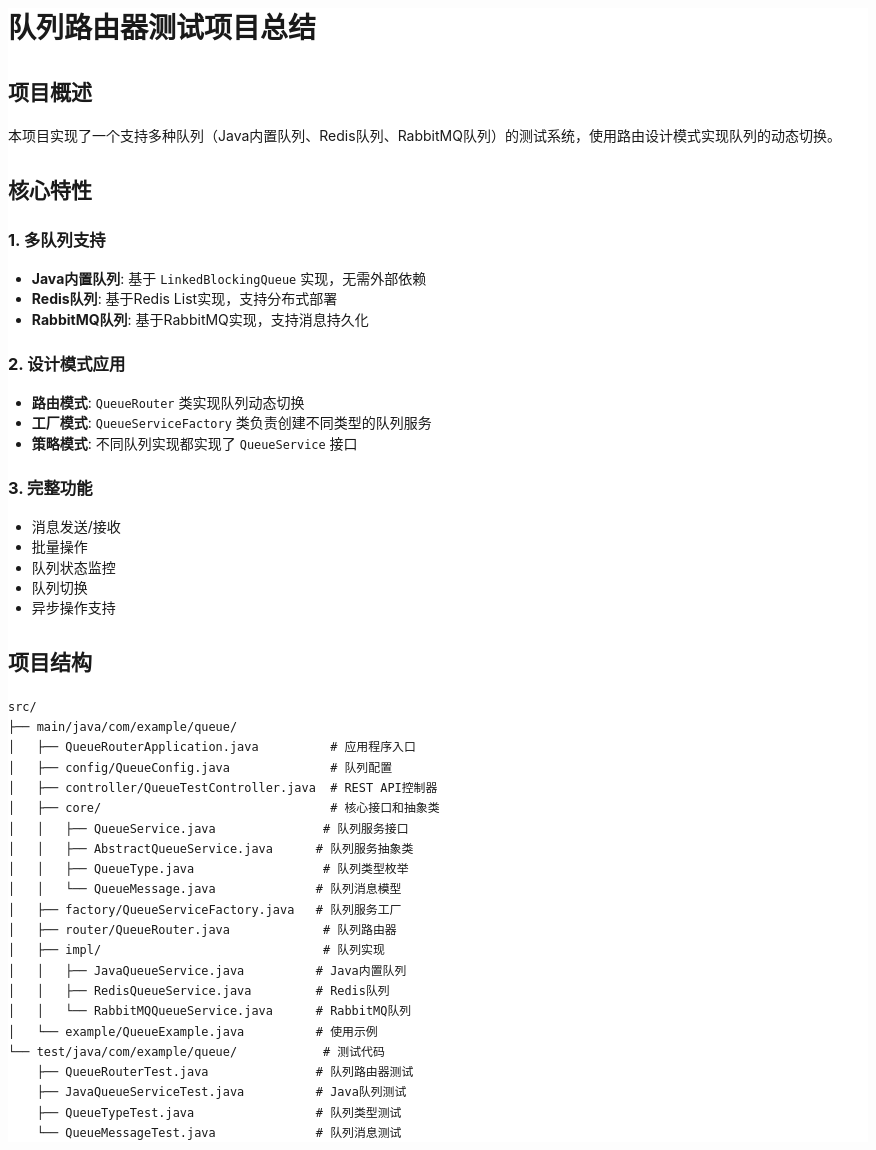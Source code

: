 # 队列路由器测试项目总结

## 项目概述

本项目实现了一个支持多种队列（Java内置队列、Redis队列、RabbitMQ队列）的测试系统，使用路由设计模式实现队列的动态切换。

## 核心特性

### 1. 多队列支持
- **Java内置队列**: 基于 `LinkedBlockingQueue` 实现，无需外部依赖
- **Redis队列**: 基于Redis List实现，支持分布式部署
- **RabbitMQ队列**: 基于RabbitMQ实现，支持消息持久化

### 2. 设计模式应用
- **路由模式**: `QueueRouter` 类实现队列动态切换
- **工厂模式**: `QueueServiceFactory` 类负责创建不同类型的队列服务
- **策略模式**: 不同队列实现都实现了 `QueueService` 接口

### 3. 完整功能
- 消息发送/接收
- 批量操作
- 队列状态监控
- 队列切换
- 异步操作支持

## 项目结构

```
src/
├── main/java/com/example/queue/
│   ├── QueueRouterApplication.java          # 应用程序入口
│   ├── config/QueueConfig.java              # 队列配置
│   ├── controller/QueueTestController.java  # REST API控制器
│   ├── core/                                # 核心接口和抽象类
│   │   ├── QueueService.java               # 队列服务接口
│   │   ├── AbstractQueueService.java      # 队列服务抽象类
│   │   ├── QueueType.java                  # 队列类型枚举
│   │   └── QueueMessage.java              # 队列消息模型
│   ├── factory/QueueServiceFactory.java   # 队列服务工厂
│   ├── router/QueueRouter.java             # 队列路由器
│   ├── impl/                               # 队列实现
│   │   ├── JavaQueueService.java          # Java内置队列
│   │   ├── RedisQueueService.java         # Redis队列
│   │   └── RabbitMQQueueService.java      # RabbitMQ队列
│   └── example/QueueExample.java          # 使用示例
└── test/java/com/example/queue/            # 测试代码
    ├── QueueRouterTest.java               # 队列路由器测试
    ├── JavaQueueServiceTest.java          # Java队列测试
    ├── QueueTypeTest.java                 # 队列类型测试
    └── QueueMessageTest.java              # 队列消息测试
```
